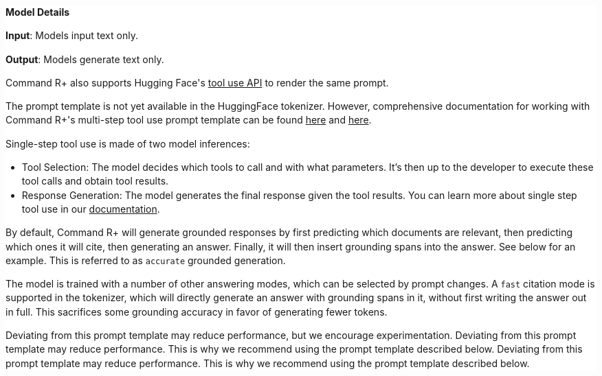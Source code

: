 **Model Details**

**Input**: Models input text only.

**Output**: Models generate text only.

Command R+ also supports Hugging Face's [tool use API](https://huggingface.co/docs/transformers/main/en/chat_templating#advanced-tool-use--function-calling) to render the same prompt.

The prompt template is not yet available in the HuggingFace tokenizer. However, comprehensive documentation for working with Command R+'s multi-step tool use prompt template can be found [here](https://docs.cohere.com/docs/prompting-command-r#multi-step-tool-use-with-command-rr-agents) and [here](https://docs.cohere.com/docs/prompting-command-r#multihop-tool-use-with-command-rr-agents).

Single-step tool use is made of two model inferences:
- Tool Selection: The model decides which tools to call and with what parameters. It’s then up to the developer to execute these tool calls and obtain tool results.
- Response Generation: The model generates the final response given the tool results.
You can learn more about single step tool use in our [documentation](https://docs.cohere.com/docs/tool-use).

By default, Command R+ will generate grounded responses by first predicting which documents are relevant, then predicting which ones it will cite, then generating an answer. Finally, it will then insert grounding spans into the answer. See below for an example. This is referred to as `accurate` grounded generation.

The model is trained with a number of other answering modes, which can be selected by prompt changes. A `fast` citation mode is supported in the tokenizer, which will directly generate an answer with grounding spans in it, without first writing the answer out in full. This sacrifices some grounding accuracy in favor of generating fewer tokens.

Deviating from this prompt template may reduce performance, but we encourage experimentation.
Deviating from this prompt template may reduce performance. This is why we recommend using the prompt template described below.
Deviating from this prompt template may reduce performance. This is why we recommend using the prompt template described below.
